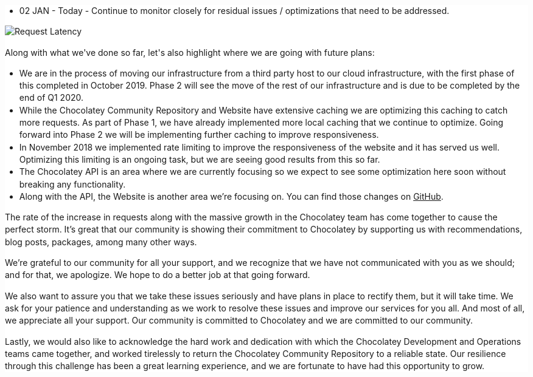 * 02 JAN - Today - Continue to monitor closely for residual issues / optimizations that need to be addressed.

<img src="/content/images/blog/request-latency.png" alt="Request Latency" title="Request Latency" width="1100">

Along with what we've done so far, let's also highlight where we are going with future plans:

* We are in the process of moving our infrastructure from a third party host to our cloud infrastructure, with the first phase of this completed in October 2019. Phase 2 will see the move of the rest of our infrastructure and is due to be completed by the end of Q1 2020.
* While the Chocolatey Community Repository and Website have extensive caching we are optimizing this caching to catch more requests. As part of Phase 1, we have already implemented more local caching that we continue to optimize. Going forward into Phase 2 we will be implementing further caching to improve responsiveness.
* In November 2018 we implemented rate limiting to improve the responsiveness of the website and it has served us well. Optimizing this limiting is an ongoing task, but we are seeing good results from this so far.
* The Chocolatey API is an area where we are currently focusing so we expect to see some optimization here soon without breaking any functionality.
* Along with the API, the Website is another area we’re focusing on. You can find those changes on [GitHub](https://github.com/chocolatey/chocolatey.org).

The rate of the increase in requests along with the massive growth in the Chocolatey team has come together to cause the perfect storm. It’s great that our community is showing their commitment to Chocolatey by supporting us with recommendations, blog posts, packages, among many other ways.

We’re grateful to our community for all your support, and we recognize that we have not communicated with you as we should; and for that, we apologize. We hope to do a better job at that going forward.

We also want to assure you that we take these issues seriously and have plans in place to rectify them, but it will take time. We ask for your patience and understanding as we work to resolve these issues and improve our services for you all. And most of all, we appreciate all your support. Our community is committed to Chocolatey and we are committed to our community.

Lastly, we would also like to acknowledge the hard work and dedication with which the Chocolatey Development and Operations teams came together, and worked tirelessly to return the Chocolatey Community Repository to a reliable state. Our resilience through this challenge has been a great learning experience, and we are fortunate to have had this opportunity to grow.